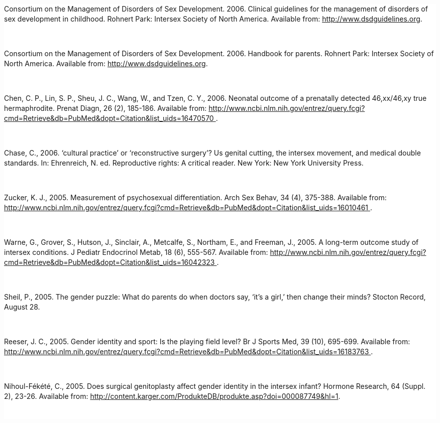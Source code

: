 <P CLASS="bibliography">
  Consortium on the Management of Disorders of Sex Development. 2006. Clinical guidelines for the management of disorders of sex development in childhood. Rohnert Park: Intersex Society of North America. Available from: <a href="http://www.dsdguidelines.org">http://www.dsdguidelines.org</a>.
</p><br>

<P CLASS="bibliography">
  Consortium on the Management of Disorders of Sex Development. 2006. Handbook for parents. Rohnert Park: Intersex Society of North America. Available from: <a href="http://www.dsdguidelines.org">http://www.dsdguidelines.org</a>.
</p><br>

<P CLASS="bibliography">
  Chen, C. P., Lin, S. P., Sheu, J. C., Wang, W., and Tzen, C. Y., 2006. Neonatal outcome of a prenatally detected 46,xx/46,xy true hermaphrodite. Prenat Diagn, 26 (2), 185-186. Available from: <a href="http://www.ncbi.nlm.nih.gov/entrez/query.fcgi?cmd=Retrieve&db=PubMed&dopt=Citation&list_uids=16470570 ">http://www.ncbi.nlm.nih.gov/entrez/query.fcgi?cmd=Retrieve&db=PubMed&dopt=Citation&list_uids=16470570 </a>.
</p><br>

<P CLASS="bibliography">
  Chase, C., 2006. &#8216;cultural practice&#8217; or &#8216;reconstructive surgery&#8217;? Us genital cutting, the intersex movement, and medical double standards. In: Ehrenreich, N. ed. Reproductive rights: A critical reader. New York: New York University Press.
</p><br>

<P CLASS="bibliography">
  Zucker, K. J., 2005. Measurement of psychosexual differentiation. Arch Sex Behav, 34 (4), 375-388. Available from: <a href="http://www.ncbi.nlm.nih.gov/entrez/query.fcgi?cmd=Retrieve&db=PubMed&dopt=Citation&list_uids=16010461 ">http://www.ncbi.nlm.nih.gov/entrez/query.fcgi?cmd=Retrieve&db=PubMed&dopt=Citation&list_uids=16010461 </a>.
</p><br>

<P CLASS="bibliography">
  Warne, G., Grover, S., Hutson, J., Sinclair, A., Metcalfe, S., Northam, E., and Freeman, J., 2005. A long-term outcome study of intersex conditions. J Pediatr Endocrinol Metab, 18 (6), 555-567. Available from: <a href="http://www.ncbi.nlm.nih.gov/entrez/query.fcgi?cmd=Retrieve&db=PubMed&dopt=Citation&list_uids=16042323 ">http://www.ncbi.nlm.nih.gov/entrez/query.fcgi?cmd=Retrieve&db=PubMed&dopt=Citation&list_uids=16042323 </a>.
</p><br>

<P CLASS="bibliography">
  Sheil, P., 2005. The gender puzzle: What do parents do when doctors say, &#8216;it&#8217;s a girl,&#8217; then change their minds? Stocton Record, August 28.
</p><br>

<P CLASS="bibliography">
  Reeser, J. C., 2005. Gender identity and sport: Is the playing field level? Br J Sports Med, 39 (10), 695-699. Available from: <a href="http://www.ncbi.nlm.nih.gov/entrez/query.fcgi?cmd=Retrieve&db=PubMed&dopt=Citation&list_uids=16183763 ">http://www.ncbi.nlm.nih.gov/entrez/query.fcgi?cmd=Retrieve&db=PubMed&dopt=Citation&list_uids=16183763 </a>.
</p><br>

<P CLASS="bibliography">
  Nihoul-Fékété, C., 2005. Does surgical genitoplasty affect gender identity in the intersex infant? Hormone Research, 64 (Suppl. 2), 23-26. Available from: <a href="http://content.karger.com/ProdukteDB/produkte.asp?doi=000087749&hl=1">http://content.karger.com/ProdukteDB/produkte.asp?doi=000087749&hl=1</a>.
</p><br>
